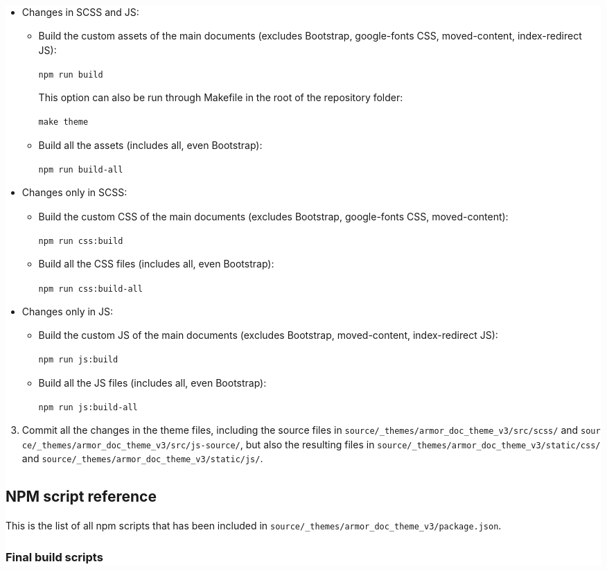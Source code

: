    - Changes in SCSS and JS:
     - Build the custom assets of the main documents (excludes Bootstrap, google-fonts CSS, moved-content, index-redirect JS):

       ```
       npm run build
       ```

       This option can also be run through Makefile in the root of the repository folder:

       ```
       make theme
       ```

     - Build all the assets (includes all, even Bootstrap):

       ```
       npm run build-all
       ```
   - Changes only in SCSS:
     - Build the custom CSS of the main documents (excludes Bootstrap, google-fonts CSS, moved-content):

       ```
       npm run css:build
       ```

     - Build all the CSS files (includes all, even Bootstrap):

       ```
       npm run css:build-all
       ```
   - Changes only in JS:
     - Build the custom JS of the main documents (excludes Bootstrap, moved-content, index-redirect JS):

       ```
       npm run js:build
       ```

     - Build all the JS files (includes all, even Bootstrap):

       ```
       npm run js:build-all
       ```

3. Commit all the changes in the theme files, including the source files in `source/_themes/armor_doc_theme_v3/src/scss/` and `source/_themes/armor_doc_theme_v3/src/js-source/`, but also the resulting files in `source/_themes/armor_doc_theme_v3/static/css/` and `source/_themes/armor_doc_theme_v3/static/js/`.

## NPM script reference

This is the list of all npm scripts that has been included in `source/_themes/armor_doc_theme_v3/package.json`.

### Final build scripts
